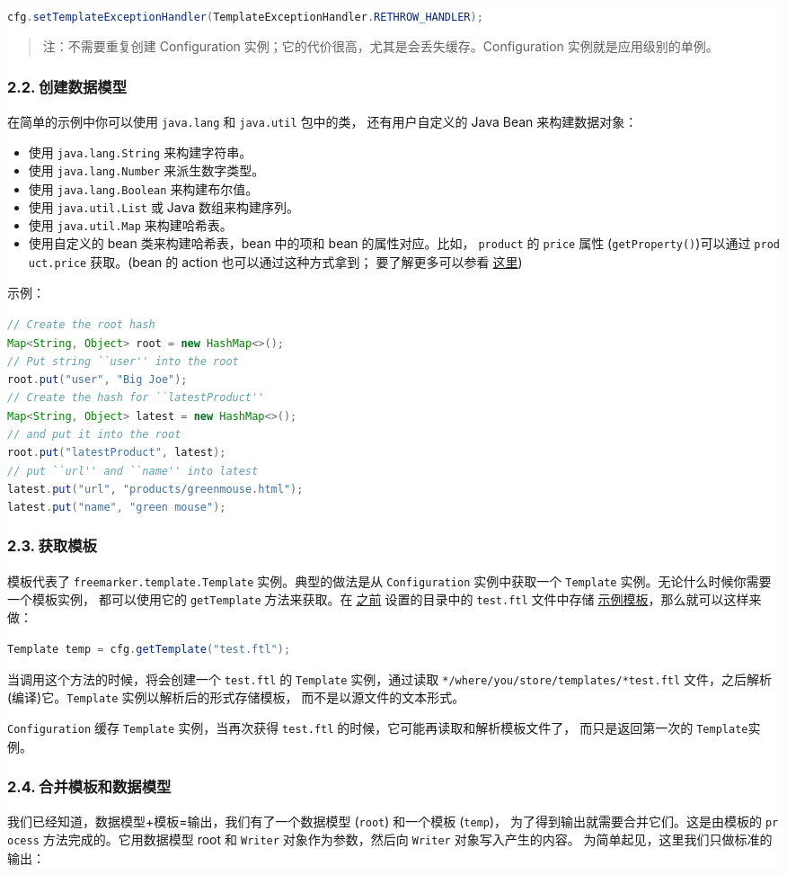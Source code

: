 ```java
cfg.setTemplateExceptionHandler(TemplateExceptionHandler.RETHROW_HANDLER);
```

> 注：不需要重复创建 Configuration 实例；它的代价很高，尤其是会丢失缓存。Configuration 实例就是应用级别的单例。

### 2.2. 创建数据模型

在简单的示例中你可以使用 `java.lang` 和 `java.util` 包中的类， 还有用户自定义的 Java Bean 来构建数据对象：

- 使用 `java.lang.String` 来构建字符串。
- 使用 `java.lang.Number` 来派生数字类型。
- 使用 `java.lang.Boolean` 来构建布尔值。
- 使用 `java.util.List` 或 Java 数组来构建序列。
- 使用 `java.util.Map` 来构建哈希表。
- 使用自定义的 bean 类来构建哈希表，bean 中的项和 bean 的属性对应。比如， `product` 的 `price` 属性 (`getProperty()`)可以通过 `product.price` 获取。(bean 的 action 也可以通过这种方式拿到； 要了解更多可以参看 [这里](http://freemarker.foofun.cn/pgui_misc_beanwrapper.html))

示例：

```java
// Create the root hash
Map<String, Object> root = new HashMap<>();
// Put string ``user'' into the root
root.put("user", "Big Joe");
// Create the hash for ``latestProduct''
Map<String, Object> latest = new HashMap<>();
// and put it into the root
root.put("latestProduct", latest);
// put ``url'' and ``name'' into latest
latest.put("url", "products/greenmouse.html");
latest.put("name", "green mouse");
```

### 2.3. 获取模板

模板代表了 `freemarker.template.Template` 实例。典型的做法是从 `Configuration` 实例中获取一个 `Template` 实例。无论什么时候你需要一个模板实例， 都可以使用它的 `getTemplate` 方法来获取。在 [之前](http://freemarker.foofun.cn/pgui_quickstart_createconfiguration.html) 设置的目录中的 `test.ftl` 文件中存储 [示例模板](http://freemarker.foofun.cn/dgui_quickstart_basics.html#example.first)，那么就可以这样来做：

```java
Template temp = cfg.getTemplate("test.ftl");
```

当调用这个方法的时候，将会创建一个 `test.ftl` 的 `Template` 实例，通过读取 `*/where/you/store/templates/*test.ftl` 文件，之后解析(编译)它。`Template` 实例以解析后的形式存储模板， 而不是以源文件的文本形式。

`Configuration` 缓存 `Template` 实例，当再次获得 `test.ftl` 的时候，它可能再读取和解析模板文件了， 而只是返回第一次的 `Template`实例。

### 2.4. 合并模板和数据模型

我们已经知道，数据模型+模板=输出，我们有了一个数据模型 (`root`) 和一个模板 (`temp`)， 为了得到输出就需要合并它们。这是由模板的 `process` 方法完成的。它用数据模型 root 和 `Writer` 对象作为参数，然后向 `Writer` 对象写入产生的内容。 为简单起见，这里我们只做标准的输出：
